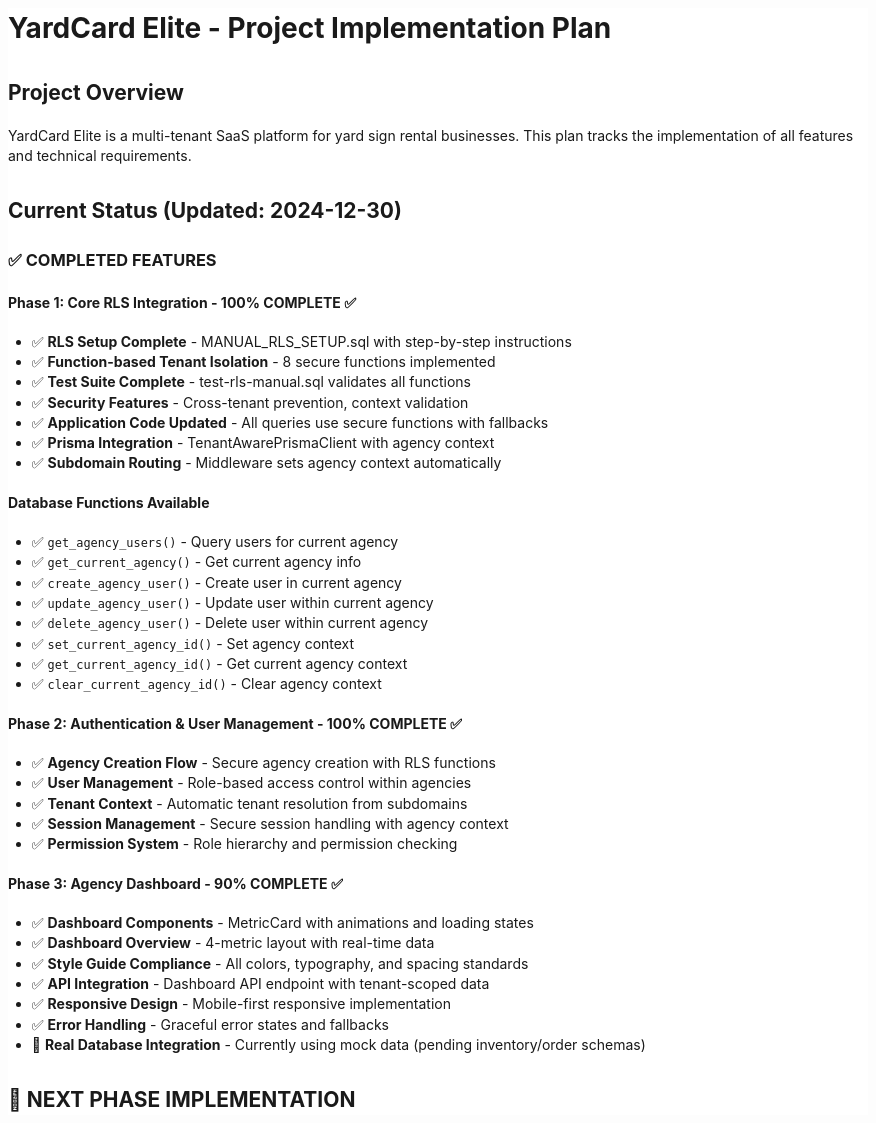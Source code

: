 # YardCard Elite - Project Implementation Plan

## Project Overview
YardCard Elite is a multi-tenant SaaS platform for yard sign rental businesses. This plan tracks the implementation of all features and technical requirements.

## Current Status (Updated: 2024-12-30)

### ✅ COMPLETED FEATURES

#### Phase 1: Core RLS Integration - 100% COMPLETE ✅
- ✅ **RLS Setup Complete** - MANUAL_RLS_SETUP.sql with step-by-step instructions
- ✅ **Function-based Tenant Isolation** - 8 secure functions implemented
- ✅ **Test Suite Complete** - test-rls-manual.sql validates all functions
- ✅ **Security Features** - Cross-tenant prevention, context validation
- ✅ **Application Code Updated** - All queries use secure functions with fallbacks
- ✅ **Prisma Integration** - TenantAwarePrismaClient with agency context
- ✅ **Subdomain Routing** - Middleware sets agency context automatically

#### Database Functions Available
- ✅ `get_agency_users()` - Query users for current agency
- ✅ `get_current_agency()` - Get current agency info
- ✅ `create_agency_user()` - Create user in current agency
- ✅ `update_agency_user()` - Update user within current agency
- ✅ `delete_agency_user()` - Delete user within current agency
- ✅ `set_current_agency_id()` - Set agency context
- ✅ `get_current_agency_id()` - Get current agency context
- ✅ `clear_current_agency_id()` - Clear agency context

#### Phase 2: Authentication & User Management - 100% COMPLETE ✅
- ✅ **Agency Creation Flow** - Secure agency creation with RLS functions
- ✅ **User Management** - Role-based access control within agencies
- ✅ **Tenant Context** - Automatic tenant resolution from subdomains
- ✅ **Session Management** - Secure session handling with agency context
- ✅ **Permission System** - Role hierarchy and permission checking

#### Phase 3: Agency Dashboard - 90% COMPLETE ✅
- ✅ **Dashboard Components** - MetricCard with animations and loading states
- ✅ **Dashboard Overview** - 4-metric layout with real-time data
- ✅ **Style Guide Compliance** - All colors, typography, and spacing standards
- ✅ **API Integration** - Dashboard API endpoint with tenant-scoped data
- ✅ **Responsive Design** - Mobile-first responsive implementation
- ✅ **Error Handling** - Graceful error states and fallbacks
- 🔄 **Real Database Integration** - Currently using mock data (pending inventory/order schemas)

## 🎯 NEXT PHASE IMPLEMENTATION
